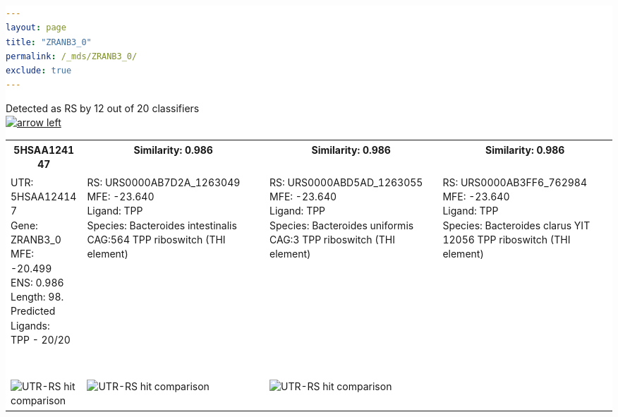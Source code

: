 ```yaml
---
layout: page
title: "ZRANB3_0"
permalink: /_mds/ZRANB3_0/
exclude: true
---
```


<link rel="stylesheet" href="../../custom.css">


<div> Detected as RS by 12 out of 20 classifiers </div>



<div class="row" >
  <div class="column">
    <a href="../../_mds/C1D_0/"><img src="../../icons/arrow_left.png" alt="arrow left" style="width:100%"></a>
  </div>
  <div class="column_center">
    <table>
      <tr>
        <th>5HSAA124147</th>
        <th>Similarity: 0.986</th>
        <th>Similarity: 0.986</th>
        <th>Similarity: 0.986</th>
      </tr>
        <tr>
            <td>
                    UTR: 5HSAA124147<br>
                    Gene: ZRANB3_0<br>
                    MFE: -20.499<br>
                    ENS: 0.986<br>
                    Length: 98.<br>
                    Predicted Ligands:<br>
                    TPP - 20/20<br>
                    <br>
                    <br>         
            </td>
            <td>
                    RS: URS0000AB7D2A_1263049<br>
                    MFE: -23.640<br>
                    Ligand: TPP<br>
                    Species: Bacteroides intestinalis CAG:564 TPP riboswitch (THI element)<br>
            </td>
            <td>
                    RS: URS0000ABD5AD_1263055<br>
                    MFE: -23.640<br>
                    Ligand: TPP<br>
                    Species: Bacteroides uniformis CAG:3 TPP riboswitch (THI element)<br>
            </td>
            <td>
                    RS: URS0000AB3FF6_762984<br>
                    MFE: -23.640<br>
                    Ligand: TPP<br>
                Species: Bacteroides clarus YIT 12056 TPP riboswitch (THI element)<br>
            </td>
        </tr>
      <tr>
        <td><img src="../../alns/dot/UTR_5HSAA124147_1531.png" alt="UTR-RS hit comparison" style="width:100%"></td>
        <td><img src="../../alns/dot/RS_URS0000AB7D2A_1263049_1531.png" alt="UTR-RS hit comparison" style="width:100%"></td>
        <td><img src="../../alns/dot/RS_URS0000ABD5AD_1263055_1531.png" alt="UTR-RS hit comparison" style="width:100%"></td>